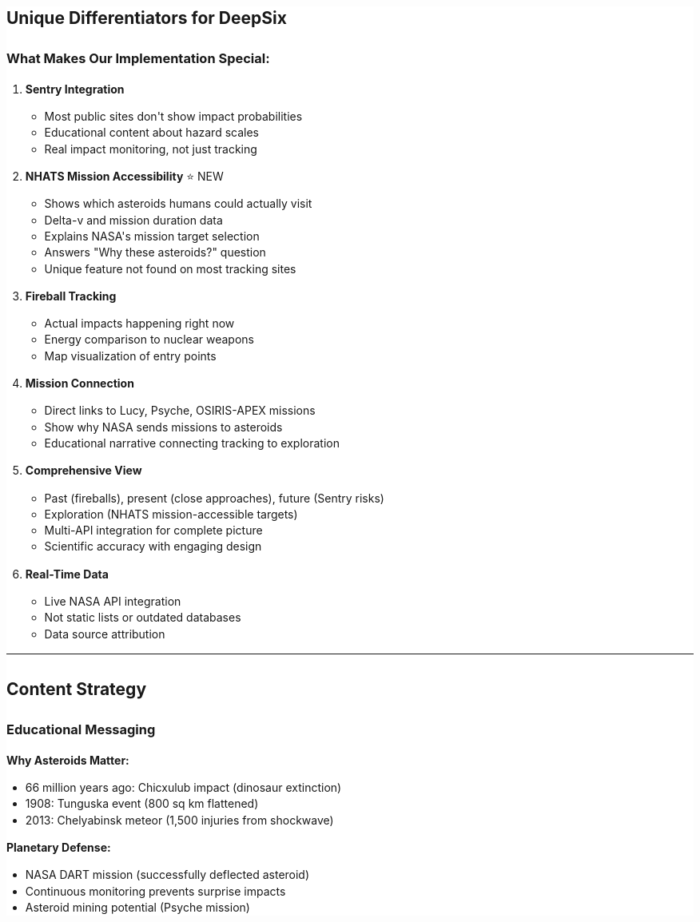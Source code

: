 
## Unique Differentiators for DeepSix

### What Makes Our Implementation Special:

1. **Sentry Integration**
   - Most public sites don't show impact probabilities
   - Educational content about hazard scales
   - Real impact monitoring, not just tracking

2. **NHATS Mission Accessibility** ⭐ NEW
   - Shows which asteroids humans could actually visit
   - Delta-v and mission duration data
   - Explains NASA's mission target selection
   - Answers "Why these asteroids?" question
   - Unique feature not found on most tracking sites

3. **Fireball Tracking**
   - Actual impacts happening right now
   - Energy comparison to nuclear weapons
   - Map visualization of entry points

4. **Mission Connection**
   - Direct links to Lucy, Psyche, OSIRIS-APEX missions
   - Show why NASA sends missions to asteroids
   - Educational narrative connecting tracking to exploration

5. **Comprehensive View**
   - Past (fireballs), present (close approaches), future (Sentry risks)
   - Exploration (NHATS mission-accessible targets)
   - Multi-API integration for complete picture
   - Scientific accuracy with engaging design

6. **Real-Time Data**
   - Live NASA API integration
   - Not static lists or outdated databases
   - Data source attribution

---

## Content Strategy

### Educational Messaging

**Why Asteroids Matter:**
- 66 million years ago: Chicxulub impact (dinosaur extinction)
- 1908: Tunguska event (800 sq km flattened)
- 2013: Chelyabinsk meteor (1,500 injuries from shockwave)

**Planetary Defense:**
- NASA DART mission (successfully deflected asteroid)
- Continuous monitoring prevents surprise impacts
- Asteroid mining potential (Psyche mission)
